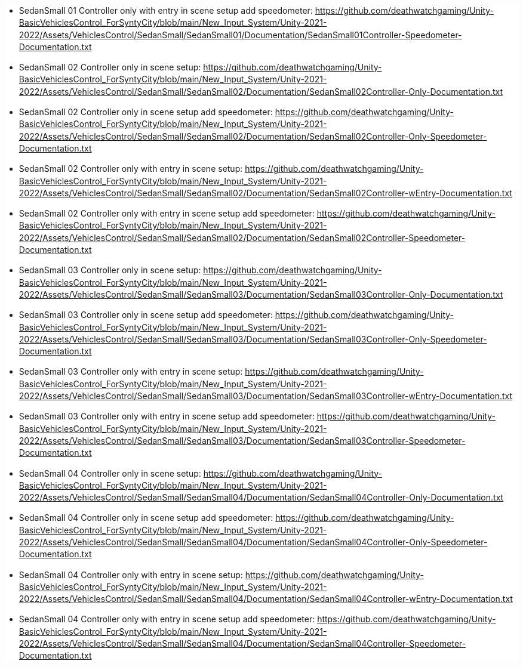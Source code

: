 * SedanSmall 01 Controller only with entry in scene setup add speedometer: https://github.com/deathwatchgaming/Unity-BasicVehiclesControl_ForSyntyCity/blob/main/New_Input_System/Unity-2021-2022/Assets/VehiclesControl/SedanSmall/SedanSmall01/Documentation/SedanSmall01Controller-Speedometer-Documentation.txt

* SedanSmall 02 Controller only in scene setup: https://github.com/deathwatchgaming/Unity-BasicVehiclesControl_ForSyntyCity/blob/main/New_Input_System/Unity-2021-2022/Assets/VehiclesControl/SedanSmall/SedanSmall02/Documentation/SedanSmall02Controller-Only-Documentation.txt

* SedanSmall 02 Controller only in scene setup add speedometer: https://github.com/deathwatchgaming/Unity-BasicVehiclesControl_ForSyntyCity/blob/main/New_Input_System/Unity-2021-2022/Assets/VehiclesControl/SedanSmall/SedanSmall02/Documentation/SedanSmall02Controller-Only-Speedometer-Documentation.txt

* SedanSmall 02 Controller only with entry in scene setup: https://github.com/deathwatchgaming/Unity-BasicVehiclesControl_ForSyntyCity/blob/main/New_Input_System/Unity-2021-2022/Assets/VehiclesControl/SedanSmall/SedanSmall02/Documentation/SedanSmall02Controller-wEntry-Documentation.txt

* SedanSmall 02 Controller only with entry in scene setup add speedometer: https://github.com/deathwatchgaming/Unity-BasicVehiclesControl_ForSyntyCity/blob/main/New_Input_System/Unity-2021-2022/Assets/VehiclesControl/SedanSmall/SedanSmall02/Documentation/SedanSmall02Controller-Speedometer-Documentation.txt

* SedanSmall 03 Controller only in scene setup: https://github.com/deathwatchgaming/Unity-BasicVehiclesControl_ForSyntyCity/blob/main/New_Input_System/Unity-2021-2022/Assets/VehiclesControl/SedanSmall/SedanSmall03/Documentation/SedanSmall03Controller-Only-Documentation.txt

* SedanSmall 03 Controller only in scene setup add speedometer: https://github.com/deathwatchgaming/Unity-BasicVehiclesControl_ForSyntyCity/blob/main/New_Input_System/Unity-2021-2022/Assets/VehiclesControl/SedanSmall/SedanSmall03/Documentation/SedanSmall03Controller-Only-Speedometer-Documentation.txt

* SedanSmall 03 Controller only with entry in scene setup: https://github.com/deathwatchgaming/Unity-BasicVehiclesControl_ForSyntyCity/blob/main/New_Input_System/Unity-2021-2022/Assets/VehiclesControl/SedanSmall/SedanSmall03/Documentation/SedanSmall03Controller-wEntry-Documentation.txt

* SedanSmall 03 Controller only with entry in scene setup add speedometer: https://github.com/deathwatchgaming/Unity-BasicVehiclesControl_ForSyntyCity/blob/main/New_Input_System/Unity-2021-2022/Assets/VehiclesControl/SedanSmall/SedanSmall03/Documentation/SedanSmall03Controller-Speedometer-Documentation.txt

* SedanSmall 04 Controller only in scene setup: https://github.com/deathwatchgaming/Unity-BasicVehiclesControl_ForSyntyCity/blob/main/New_Input_System/Unity-2021-2022/Assets/VehiclesControl/SedanSmall/SedanSmall04/Documentation/SedanSmall04Controller-Only-Documentation.txt

* SedanSmall 04 Controller only in scene setup add speedometer: https://github.com/deathwatchgaming/Unity-BasicVehiclesControl_ForSyntyCity/blob/main/New_Input_System/Unity-2021-2022/Assets/VehiclesControl/SedanSmall/SedanSmall04/Documentation/SedanSmall04Controller-Only-Speedometer-Documentation.txt

* SedanSmall 04 Controller only with entry in scene setup: https://github.com/deathwatchgaming/Unity-BasicVehiclesControl_ForSyntyCity/blob/main/New_Input_System/Unity-2021-2022/Assets/VehiclesControl/SedanSmall/SedanSmall04/Documentation/SedanSmall04Controller-wEntry-Documentation.txt

* SedanSmall 04 Controller only with entry in scene setup add speedometer: https://github.com/deathwatchgaming/Unity-BasicVehiclesControl_ForSyntyCity/blob/main/New_Input_System/Unity-2021-2022/Assets/VehiclesControl/SedanSmall/SedanSmall04/Documentation/SedanSmall04Controller-Speedometer-Documentation.txt
